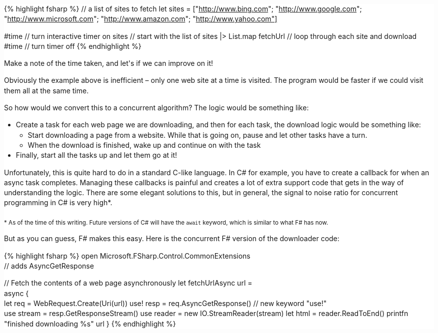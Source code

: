 {% highlight fsharp %}
// a list of sites to fetch
let sites = ["http://www.bing.com";
             "http://www.google.com";
             "http://www.microsoft.com";
             "http://www.amazon.com";
             "http://www.yahoo.com"]

#time                     // turn interactive timer on
sites                     // start with the list of sites
|> List.map fetchUrl      // loop through each site and download
#time                     // turn timer off
{% endhighlight  %}

Make a note of the time taken, and let's if we can improve on it!

Obviously the example above is inefficient – only one web site at a time is visited. The program would be faster if we could visit them all at the same time.

So how would we convert this to a concurrent algorithm?  The logic would be something like:

* Create a task for each web page we are downloading, and then for each task, the download logic would be something like:
  * Start downloading a page from a website. While that is going on, pause and let other tasks have a turn.
  * When the download is finished, wake up and continue on with the task
* Finally, start all the tasks up and let them go at it!

Unfortunately, this is quite hard to do in a standard C-like language. In C# for example, you have to create a callback for when an async task completes.  Managing these callbacks is painful and creates a lot of extra support code that gets in the way of understanding the logic. There are some elegant solutions to this, but in general, the signal to noise ratio for concurrent programming in C# is very high*.

<sub>* As of the time of this writing. Future versions of C# will have the `await` keyword, which is similar to what F# has now.</sub>

But as you can guess, F# makes this easy.  Here is the concurrent F# version of the downloader code:

{% highlight fsharp %}
open Microsoft.FSharp.Control.CommonExtensions   
                                        // adds AsyncGetResponse

// Fetch the contents of a web page asynchronously
let fetchUrlAsync url =        
    async {                             
        let req = WebRequest.Create(Uri(url)) 
        use! resp = req.AsyncGetResponse()  // new keyword "use!"  
        use stream = resp.GetResponseStream() 
        use reader = new IO.StreamReader(stream) 
        let html = reader.ReadToEnd() 
        printfn "finished downloading %s" url 
        }
{% endhighlight  %}

